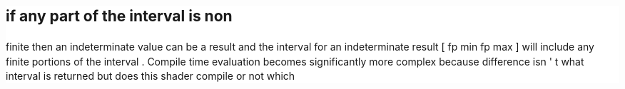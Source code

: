 if
any
part
of
the
interval
is
non
-
finite
then
an
indeterminate
value
can
be
a
result
and
the
interval
for
an
indeterminate
result
[
fp
min
fp
max
]
will
include
any
finite
portions
of
the
interval
.
Compile
time
evaluation
becomes
significantly
more
complex
because
difference
isn
'
t
what
interval
is
returned
but
does
this
shader
compile
or
not
which